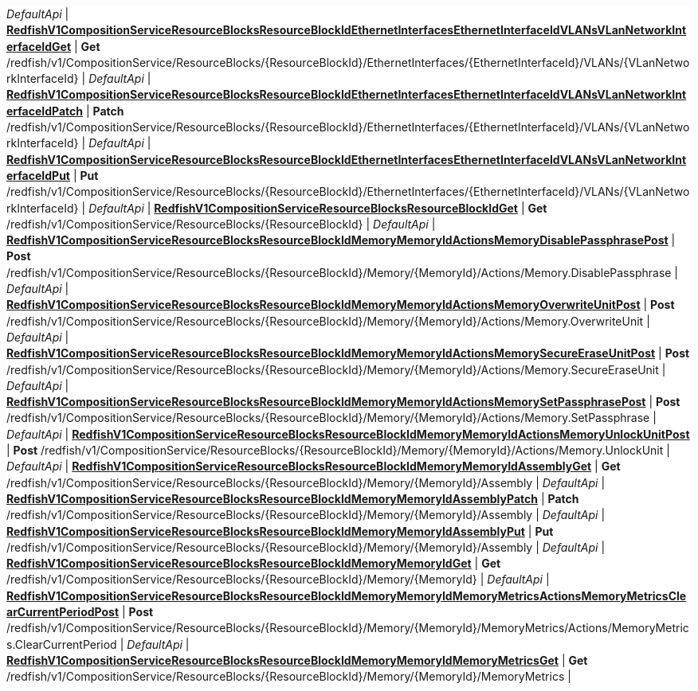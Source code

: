 *DefaultApi* | [**RedfishV1CompositionServiceResourceBlocksResourceBlockIdEthernetInterfacesEthernetInterfaceIdVLANsVLanNetworkInterfaceIdGet**](docs/DefaultApi.md#redfishv1compositionserviceresourceblocksresourceblockidethernetinterfacesethernetinterfaceidvlansvlannetworkinterfaceidget) | **Get** /redfish/v1/CompositionService/ResourceBlocks/{ResourceBlockId}/EthernetInterfaces/{EthernetInterfaceId}/VLANs/{VLanNetworkInterfaceId} | 
*DefaultApi* | [**RedfishV1CompositionServiceResourceBlocksResourceBlockIdEthernetInterfacesEthernetInterfaceIdVLANsVLanNetworkInterfaceIdPatch**](docs/DefaultApi.md#redfishv1compositionserviceresourceblocksresourceblockidethernetinterfacesethernetinterfaceidvlansvlannetworkinterfaceidpatch) | **Patch** /redfish/v1/CompositionService/ResourceBlocks/{ResourceBlockId}/EthernetInterfaces/{EthernetInterfaceId}/VLANs/{VLanNetworkInterfaceId} | 
*DefaultApi* | [**RedfishV1CompositionServiceResourceBlocksResourceBlockIdEthernetInterfacesEthernetInterfaceIdVLANsVLanNetworkInterfaceIdPut**](docs/DefaultApi.md#redfishv1compositionserviceresourceblocksresourceblockidethernetinterfacesethernetinterfaceidvlansvlannetworkinterfaceidput) | **Put** /redfish/v1/CompositionService/ResourceBlocks/{ResourceBlockId}/EthernetInterfaces/{EthernetInterfaceId}/VLANs/{VLanNetworkInterfaceId} | 
*DefaultApi* | [**RedfishV1CompositionServiceResourceBlocksResourceBlockIdGet**](docs/DefaultApi.md#redfishv1compositionserviceresourceblocksresourceblockidget) | **Get** /redfish/v1/CompositionService/ResourceBlocks/{ResourceBlockId} | 
*DefaultApi* | [**RedfishV1CompositionServiceResourceBlocksResourceBlockIdMemoryMemoryIdActionsMemoryDisablePassphrasePost**](docs/DefaultApi.md#redfishv1compositionserviceresourceblocksresourceblockidmemorymemoryidactionsmemorydisablepassphrasepost) | **Post** /redfish/v1/CompositionService/ResourceBlocks/{ResourceBlockId}/Memory/{MemoryId}/Actions/Memory.DisablePassphrase | 
*DefaultApi* | [**RedfishV1CompositionServiceResourceBlocksResourceBlockIdMemoryMemoryIdActionsMemoryOverwriteUnitPost**](docs/DefaultApi.md#redfishv1compositionserviceresourceblocksresourceblockidmemorymemoryidactionsmemoryoverwriteunitpost) | **Post** /redfish/v1/CompositionService/ResourceBlocks/{ResourceBlockId}/Memory/{MemoryId}/Actions/Memory.OverwriteUnit | 
*DefaultApi* | [**RedfishV1CompositionServiceResourceBlocksResourceBlockIdMemoryMemoryIdActionsMemorySecureEraseUnitPost**](docs/DefaultApi.md#redfishv1compositionserviceresourceblocksresourceblockidmemorymemoryidactionsmemorysecureeraseunitpost) | **Post** /redfish/v1/CompositionService/ResourceBlocks/{ResourceBlockId}/Memory/{MemoryId}/Actions/Memory.SecureEraseUnit | 
*DefaultApi* | [**RedfishV1CompositionServiceResourceBlocksResourceBlockIdMemoryMemoryIdActionsMemorySetPassphrasePost**](docs/DefaultApi.md#redfishv1compositionserviceresourceblocksresourceblockidmemorymemoryidactionsmemorysetpassphrasepost) | **Post** /redfish/v1/CompositionService/ResourceBlocks/{ResourceBlockId}/Memory/{MemoryId}/Actions/Memory.SetPassphrase | 
*DefaultApi* | [**RedfishV1CompositionServiceResourceBlocksResourceBlockIdMemoryMemoryIdActionsMemoryUnlockUnitPost**](docs/DefaultApi.md#redfishv1compositionserviceresourceblocksresourceblockidmemorymemoryidactionsmemoryunlockunitpost) | **Post** /redfish/v1/CompositionService/ResourceBlocks/{ResourceBlockId}/Memory/{MemoryId}/Actions/Memory.UnlockUnit | 
*DefaultApi* | [**RedfishV1CompositionServiceResourceBlocksResourceBlockIdMemoryMemoryIdAssemblyGet**](docs/DefaultApi.md#redfishv1compositionserviceresourceblocksresourceblockidmemorymemoryidassemblyget) | **Get** /redfish/v1/CompositionService/ResourceBlocks/{ResourceBlockId}/Memory/{MemoryId}/Assembly | 
*DefaultApi* | [**RedfishV1CompositionServiceResourceBlocksResourceBlockIdMemoryMemoryIdAssemblyPatch**](docs/DefaultApi.md#redfishv1compositionserviceresourceblocksresourceblockidmemorymemoryidassemblypatch) | **Patch** /redfish/v1/CompositionService/ResourceBlocks/{ResourceBlockId}/Memory/{MemoryId}/Assembly | 
*DefaultApi* | [**RedfishV1CompositionServiceResourceBlocksResourceBlockIdMemoryMemoryIdAssemblyPut**](docs/DefaultApi.md#redfishv1compositionserviceresourceblocksresourceblockidmemorymemoryidassemblyput) | **Put** /redfish/v1/CompositionService/ResourceBlocks/{ResourceBlockId}/Memory/{MemoryId}/Assembly | 
*DefaultApi* | [**RedfishV1CompositionServiceResourceBlocksResourceBlockIdMemoryMemoryIdGet**](docs/DefaultApi.md#redfishv1compositionserviceresourceblocksresourceblockidmemorymemoryidget) | **Get** /redfish/v1/CompositionService/ResourceBlocks/{ResourceBlockId}/Memory/{MemoryId} | 
*DefaultApi* | [**RedfishV1CompositionServiceResourceBlocksResourceBlockIdMemoryMemoryIdMemoryMetricsActionsMemoryMetricsClearCurrentPeriodPost**](docs/DefaultApi.md#redfishv1compositionserviceresourceblocksresourceblockidmemorymemoryidmemorymetricsactionsmemorymetricsclearcurrentperiodpost) | **Post** /redfish/v1/CompositionService/ResourceBlocks/{ResourceBlockId}/Memory/{MemoryId}/MemoryMetrics/Actions/MemoryMetrics.ClearCurrentPeriod | 
*DefaultApi* | [**RedfishV1CompositionServiceResourceBlocksResourceBlockIdMemoryMemoryIdMemoryMetricsGet**](docs/DefaultApi.md#redfishv1compositionserviceresourceblocksresourceblockidmemorymemoryidmemorymetricsget) | **Get** /redfish/v1/CompositionService/ResourceBlocks/{ResourceBlockId}/Memory/{MemoryId}/MemoryMetrics | 